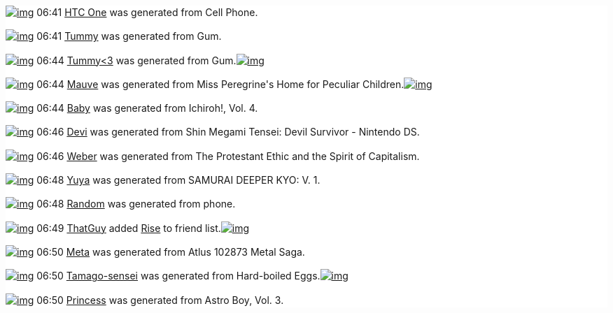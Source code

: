[![img](http://kacdn04.appspot.com/4937094703087616/4e17.png)](http://www.barcodekanojo.com/kanojo/2591295/HTC%20One) 06:41 [HTC One](http://www.barcodekanojo.com/kanojo/2591295/HTC%20One) was generated from Cell Phone.

[![img](http://kacdn05.appspot.com/4851833428246528/4301.png)](http://www.barcodekanojo.com/kanojo/2591296/Tummy) 06:41 [Tummy](http://www.barcodekanojo.com/kanojo/2591296/Tummy) was generated from Gum.

[![img](http://kacdn03.appspot.com/6597721527943168/4712.png)](http://www.barcodekanojo.com/kanojo/2591297/Tummy%3C3) 06:44 [Tummy&lt;3](http://www.barcodekanojo.com/kanojo/2591297/Tummy%3C3) was generated from Gum.[![img](http://kacdn02.appspot.com/5081820873883648/a259.jpg)](http://www.barcodekanojo.com/product_images/barcode/4823099/1377147630/Tums%20Smoothies%20750.jpg)

[![img](http://kacdn03.appspot.com/4600891508260864/89c3.png)](http://www.barcodekanojo.com/kanojo/2591298/Mauve) 06:44 [Mauve](http://www.barcodekanojo.com/kanojo/2591298/Mauve) was generated from Miss Peregrine's Home for Peculiar Children.[![img](http://kacdn02.appspot.com/4619025531273216/dde2.jpg)](http://www.barcodekanojo.com/product_images/barcode/5070028/1383083014/Miss%20Peregrine%27s%20Home%20for%20Peculiar%20Children.jpg)

[![img](http://kacdn04.appspot.com/5653789721755648/e034.png)](http://www.barcodekanojo.com/kanojo/2591299/Baby) 06:44 [Baby](http://www.barcodekanojo.com/kanojo/2591299/Baby) was generated from Ichiroh!, Vol. 4.

[![img](http://kacdn01.appspot.com/6067392656441344/751a.png)](http://www.barcodekanojo.com/kanojo/2591300/Devi) 06:46 [Devi](http://www.barcodekanojo.com/kanojo/2591300/Devi) was generated from Shin Megami Tensei: Devil Survivor - Nintendo DS.

[![img](http://kacdn02.appspot.com/4559725186252800/a75ff.png)](http://www.barcodekanojo.com/kanojo/2591301/Weber) 06:46 [Weber](http://www.barcodekanojo.com/kanojo/2591301/Weber) was generated from The Protestant Ethic and the Spirit of Capitalism.

[![img](http://kacdn05.appspot.com/5122390866526208/c995.png)](http://www.barcodekanojo.com/kanojo/2591302/Yuya) 06:48 [Yuya](http://www.barcodekanojo.com/kanojo/2591302/Yuya) was generated from SAMURAI DEEPER KYO: V. 1.

[![img](http://kacdn05.appspot.com/6051091376504832/2ea7.png)](http://www.barcodekanojo.com/kanojo/2591303/Random) 06:48 [Random](http://www.barcodekanojo.com/kanojo/2591303/Random) was generated from phone.

[![img](http://img14.imageshack.us/img14/174/xg3p.jpg)](http://www.barcodekanojo.com/user/387736/ThatGuy) 06:49 [ThatGuy](http://www.barcodekanojo.com/user/387736/ThatGuy) added [Rise](http://www.barcodekanojo.com/kanojo/307368/Rise) to friend list.[![img](http://img163.imageshack.us/img163/8895/3q1j.png)](http://www.barcodekanojo.com/kanojo/307368/Rise)

[![img](http://kacdn05.appspot.com/4753802141892608/628f.png)](http://www.barcodekanojo.com/kanojo/2591304/Meta) 06:50 [Meta](http://www.barcodekanojo.com/kanojo/2591304/Meta) was generated from Atlus 102873 Metal Saga.

[![img](http://kacdn03.appspot.com/5311878112739328/a3a6a.png)](http://www.barcodekanojo.com/kanojo/2591305/Tamago-sensei) 06:50 [Tamago-sensei](http://www.barcodekanojo.com/kanojo/2591305/Tamago-sensei) was generated from Hard-boiled Eggs.[![img](http://kacdn04.appspot.com/5007033413664768/e423.jpg)](http://www.barcodekanojo.com/product_images/barcode/5070034/1383083387/Hard-boiled%20Eggs.jpg)

[![img](http://kacdn01.appspot.com/6628293642027008/704e.png)](http://www.barcodekanojo.com/kanojo/2591306/Princess) 06:50 [Princess](http://www.barcodekanojo.com/kanojo/2591306/Princess) was generated from Astro Boy, Vol. 3.
